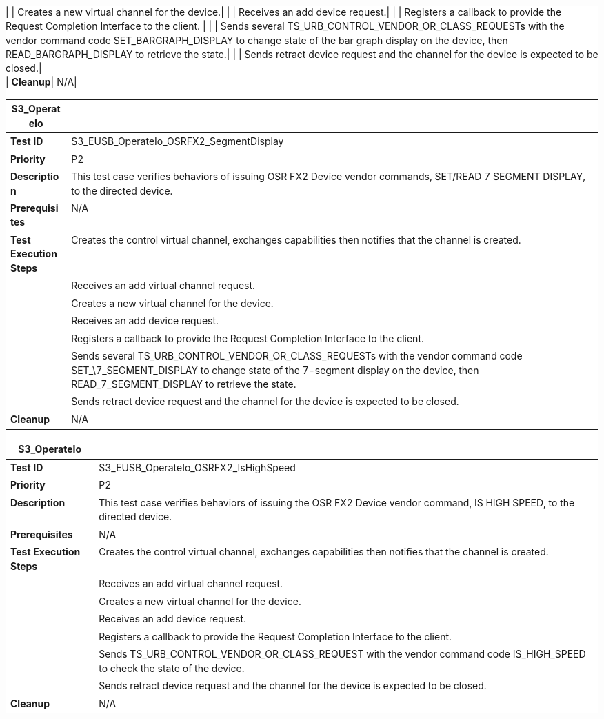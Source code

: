 | | Creates a new virtual channel for the device.| 
| | Receives an add device request.| 
| | Registers a callback to provide the Request Completion Interface to the client. | 
| | Sends several TS\_URB\_CONTROL\_VENDOR\_OR\_CLASS\_REQUESTs with the vendor command code SET\_BARGRAPH\_DISPLAY to change state of the bar graph display on the device, then READ\_BARGRAPH_DISPLAY to retrieve the state.| 
| | Sends retract device request and the channel for the device is expected to be closed.|  
|  **Cleanup**| N/A| 


|  **S3_OperateIo**| | 
| -------------| ------------- |
|  **Test ID**| S3\_EUSB\_OperateIo\_OSRFX2_SegmentDisplay| 
|  **Priority**| P2| 
|  **Description** | This test case verifies behaviors of issuing OSR FX2 Device vendor commands, SET/READ 7 SEGMENT DISPLAY, to the directed device.| 
|  **Prerequisites**| N/A| 
|  **Test Execution Steps**| Creates the control virtual channel, exchanges capabilities then notifies that the channel is created.| 
| | Receives an add virtual channel request.| 
| | Creates a new virtual channel for the device.| 
| | Receives an add device request.| 
| | Registers a callback to provide the Request Completion Interface to the client. | 
| | Sends several TS\_URB\_CONTROL\_VENDOR\_OR\_CLASS\_REQUESTs with the vendor command code SET\_\7\_SEGMENT\_DISPLAY to change state of the 7-segment display on the device, then READ\_7\_SEGMENT_DISPLAY to retrieve the state.| 
| | Sends retract device request and the channel for the device is expected to be closed.|  
|  **Cleanup**| N/A| 


|  **S3_OperateIo**| | 
| -------------| ------------- |
|  **Test ID**| S3\_EUSB\_OperateIo\_OSRFX2\_IsHighSpeed| 
|  **Priority**| P2| 
|  **Description** | This test case verifies behaviors of issuing the OSR FX2 Device vendor command, IS HIGH SPEED, to the directed device.| 
|  **Prerequisites**| N/A| 
|  **Test Execution Steps**| Creates the control virtual channel, exchanges capabilities then notifies that the channel is created.| 
| | Receives an add virtual channel request.| 
| | Creates a new virtual channel for the device.| 
| | Receives an add device request.| 
| | Registers a callback to provide the Request Completion Interface to the client. | 
| | Sends TS\_URB\_CONTROL\_VENDOR\_OR\_CLASS\_REQUEST with the vendor command code IS\_HIGH_SPEED to check the state of the device.| 
| | Sends retract device request and the channel for the device is expected to be closed.|  
|  **Cleanup**| N/A| 
